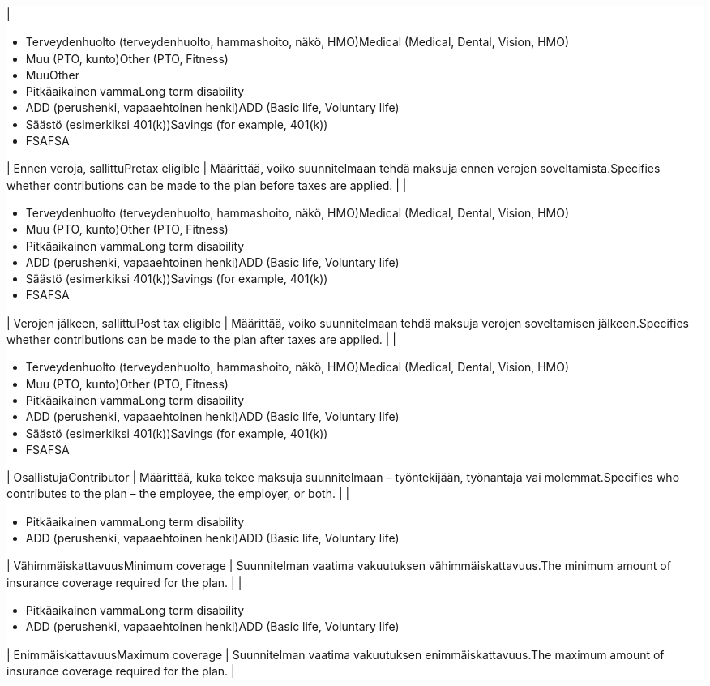    | <ul><li><span data-ttu-id="2b9e8-159">Terveydenhuolto (terveydenhuolto, hammashoito, näkö, HMO)</span><span class="sxs-lookup"><span data-stu-id="2b9e8-159">Medical (Medical, Dental, Vision, HMO)</span></span></li><li><span data-ttu-id="2b9e8-160">Muu (PTO, kunto)</span><span class="sxs-lookup"><span data-stu-id="2b9e8-160">Other (PTO, Fitness)</span></span></li><li><span data-ttu-id="2b9e8-161">Muu</span><span class="sxs-lookup"><span data-stu-id="2b9e8-161">Other</span></span></li><li><span data-ttu-id="2b9e8-162">Pitkäaikainen vamma</span><span class="sxs-lookup"><span data-stu-id="2b9e8-162">Long term disability</span></span></li><li><span data-ttu-id="2b9e8-163">ADD (perushenki, vapaaehtoinen henki)</span><span class="sxs-lookup"><span data-stu-id="2b9e8-163">ADD (Basic life, Voluntary life)</span></span></li><li><span data-ttu-id="2b9e8-164">Säästö (esimerkiksi 401(k))</span><span class="sxs-lookup"><span data-stu-id="2b9e8-164">Savings (for example, 401(k))</span></span></li><li><span data-ttu-id="2b9e8-165">FSA</span><span class="sxs-lookup"><span data-stu-id="2b9e8-165">FSA</span></span></li></ul> | <span data-ttu-id="2b9e8-166">Ennen veroja, sallittu</span><span class="sxs-lookup"><span data-stu-id="2b9e8-166">Pretax eligible</span></span> | <span data-ttu-id="2b9e8-167">Määrittää, voiko suunnitelmaan tehdä maksuja ennen verojen soveltamista.</span><span class="sxs-lookup"><span data-stu-id="2b9e8-167">Specifies whether contributions can be made to the plan before taxes are applied.</span></span> |
   | <ul><li><span data-ttu-id="2b9e8-168">Terveydenhuolto (terveydenhuolto, hammashoito, näkö, HMO)</span><span class="sxs-lookup"><span data-stu-id="2b9e8-168">Medical (Medical, Dental, Vision, HMO)</span></span></li><li><span data-ttu-id="2b9e8-169">Muu (PTO, kunto)</span><span class="sxs-lookup"><span data-stu-id="2b9e8-169">Other (PTO, Fitness)</span></span></li><li><span data-ttu-id="2b9e8-170">Pitkäaikainen vamma</span><span class="sxs-lookup"><span data-stu-id="2b9e8-170">Long term disability</span></span></li><li><span data-ttu-id="2b9e8-171">ADD (perushenki, vapaaehtoinen henki)</span><span class="sxs-lookup"><span data-stu-id="2b9e8-171">ADD (Basic life, Voluntary life)</span></span></li><li><span data-ttu-id="2b9e8-172">Säästö (esimerkiksi 401(k))</span><span class="sxs-lookup"><span data-stu-id="2b9e8-172">Savings (for example, 401(k))</span></span></li><li><span data-ttu-id="2b9e8-173">FSA</span><span class="sxs-lookup"><span data-stu-id="2b9e8-173">FSA</span></span></li></ul> | <span data-ttu-id="2b9e8-174">Verojen jälkeen, sallittu</span><span class="sxs-lookup"><span data-stu-id="2b9e8-174">Post tax eligible</span></span> | <span data-ttu-id="2b9e8-175">Määrittää, voiko suunnitelmaan tehdä maksuja verojen soveltamisen jälkeen.</span><span class="sxs-lookup"><span data-stu-id="2b9e8-175">Specifies whether contributions can be made to the plan after taxes are applied.</span></span> |
   | <ul><li><span data-ttu-id="2b9e8-176">Terveydenhuolto (terveydenhuolto, hammashoito, näkö, HMO)</span><span class="sxs-lookup"><span data-stu-id="2b9e8-176">Medical (Medical, Dental, Vision, HMO)</span></span></li><li><span data-ttu-id="2b9e8-177">Muu (PTO, kunto)</span><span class="sxs-lookup"><span data-stu-id="2b9e8-177">Other (PTO, Fitness)</span></span></li><li><span data-ttu-id="2b9e8-178">Pitkäaikainen vamma</span><span class="sxs-lookup"><span data-stu-id="2b9e8-178">Long term disability</span></span></li><li><span data-ttu-id="2b9e8-179">ADD (perushenki, vapaaehtoinen henki)</span><span class="sxs-lookup"><span data-stu-id="2b9e8-179">ADD (Basic life, Voluntary life)</span></span></li><li><span data-ttu-id="2b9e8-180">Säästö (esimerkiksi 401(k))</span><span class="sxs-lookup"><span data-stu-id="2b9e8-180">Savings (for example, 401(k))</span></span></li><li><span data-ttu-id="2b9e8-181">FSA</span><span class="sxs-lookup"><span data-stu-id="2b9e8-181">FSA</span></span></li></ul> | <span data-ttu-id="2b9e8-182">Osallistuja</span><span class="sxs-lookup"><span data-stu-id="2b9e8-182">Contributor</span></span> | <span data-ttu-id="2b9e8-183">Määrittää, kuka tekee maksuja suunnitelmaan – työntekijään, työnantaja vai molemmat.</span><span class="sxs-lookup"><span data-stu-id="2b9e8-183">Specifies who contributes to the plan – the employee, the employer, or both.</span></span> |
   | <ul><li><span data-ttu-id="2b9e8-184">Pitkäaikainen vamma</span><span class="sxs-lookup"><span data-stu-id="2b9e8-184">Long term disability</span></span></li><li><span data-ttu-id="2b9e8-185">ADD (perushenki, vapaaehtoinen henki)</span><span class="sxs-lookup"><span data-stu-id="2b9e8-185">ADD (Basic life, Voluntary life)</span></span></li></ul> | <span data-ttu-id="2b9e8-186">Vähimmäiskattavuus</span><span class="sxs-lookup"><span data-stu-id="2b9e8-186">Minimum coverage</span></span> | <span data-ttu-id="2b9e8-187">Suunnitelman vaatima vakuutuksen vähimmäiskattavuus.</span><span class="sxs-lookup"><span data-stu-id="2b9e8-187">The minimum amount of insurance coverage required for the plan.</span></span> |
   | <ul><li><span data-ttu-id="2b9e8-188">Pitkäaikainen vamma</span><span class="sxs-lookup"><span data-stu-id="2b9e8-188">Long term disability</span></span></li><li><span data-ttu-id="2b9e8-189">ADD (perushenki, vapaaehtoinen henki)</span><span class="sxs-lookup"><span data-stu-id="2b9e8-189">ADD (Basic life, Voluntary life)</span></span></li></ul> | <span data-ttu-id="2b9e8-190">Enimmäiskattavuus</span><span class="sxs-lookup"><span data-stu-id="2b9e8-190">Maximum coverage</span></span> | <span data-ttu-id="2b9e8-191">Suunnitelman vaatima vakuutuksen enimmäiskattavuus.</span><span class="sxs-lookup"><span data-stu-id="2b9e8-191">The maximum amount of insurance coverage required for the plan.</span></span> |